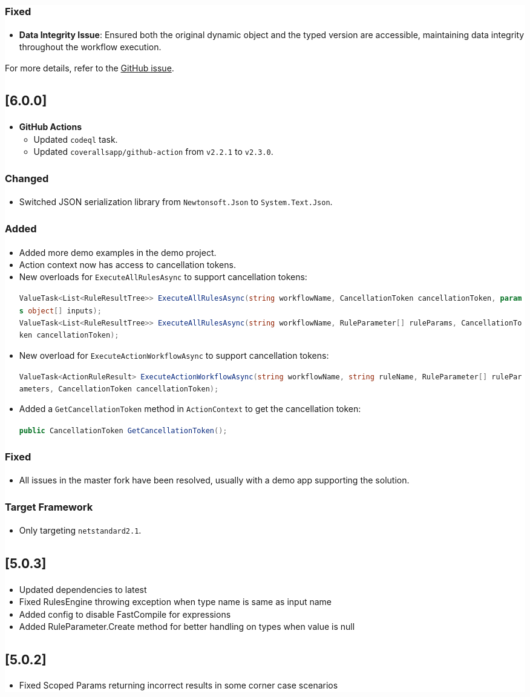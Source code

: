 ### Fixed
- **Data Integrity Issue**: Ensured both the original dynamic object and the typed version are accessible, maintaining data integrity throughout the workflow execution.

For more details, refer to the [GitHub issue](https://github.com/asulwer/RulesEngine/issues/53).

## [6.0.0]

- **GitHub Actions**
  - Updated `codeql` task.
  - Updated `coverallsapp/github-action` from `v2.2.1` to `v2.3.0`.

### Changed
- Switched JSON serialization library from `Newtonsoft.Json` to `System.Text.Json`.

### Added
- Added more demo examples in the demo project.
- Action context now has access to cancellation tokens.
- New overloads for `ExecuteAllRulesAsync` to support cancellation tokens:
  ```csharp
  ValueTask<List<RuleResultTree>> ExecuteAllRulesAsync(string workflowName, CancellationToken cancellationToken, params object[] inputs);
  ValueTask<List<RuleResultTree>> ExecuteAllRulesAsync(string workflowName, RuleParameter[] ruleParams, CancellationToken cancellationToken);
  ```
- New overload for `ExecuteActionWorkflowAsync` to support cancellation tokens:
  ```csharp
  ValueTask<ActionRuleResult> ExecuteActionWorkflowAsync(string workflowName, string ruleName, RuleParameter[] ruleParameters, CancellationToken cancellationToken);
  ```
- Added a `GetCancellationToken` method in `ActionContext` to get the cancellation token:
  ```csharp
  public CancellationToken GetCancellationToken();
  ```

### Fixed
- All issues in the master fork have been resolved, usually with a demo app supporting the solution.

### Target Framework
- Only targeting `netstandard2.1`.

## [5.0.3]
- Updated dependencies to latest
- Fixed RulesEngine throwing exception when type name is same as input name
- Added config to disable FastCompile for expressions
- Added RuleParameter.Create method for better handling on types when value is null

## [5.0.2]
- Fixed Scoped Params returning incorrect results in some corner case scenarios
